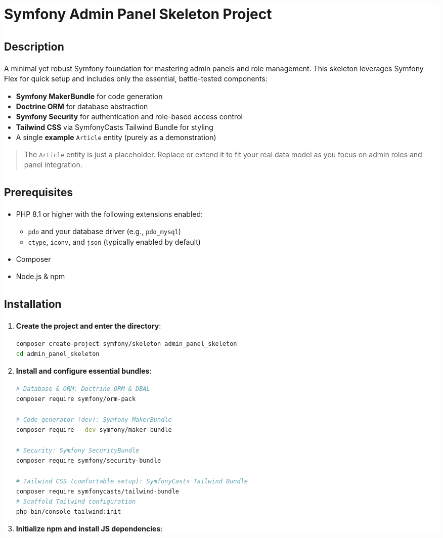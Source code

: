 # Symfony Admin Panel Skeleton Project

## Description

A minimal yet robust Symfony foundation for mastering admin panels and role management. This skeleton leverages Symfony Flex for quick setup and includes only the essential, battle-tested components:

* **Symfony MakerBundle** for code generation
* **Doctrine ORM** for database abstraction
* **Symfony Security** for authentication and role-based access control
* **Tailwind CSS** via SymfonyCasts Tailwind Bundle for styling
* A single **example** `Article` entity (purely as a demonstration)

> The `Article` entity is just a placeholder. Replace or extend it to fit your real data model as you focus on admin roles and panel integration.

## Prerequisites

* PHP 8.1 or higher with the following extensions enabled:

  * `pdo` and your database driver (e.g., `pdo_mysql`)
  * `ctype`, `iconv`, and `json` (typically enabled by default)
* Composer
* Node.js & npm

## Installation

1. **Create the project and enter the directory**:

   ```bash
   composer create-project symfony/skeleton admin_panel_skeleton
   cd admin_panel_skeleton
   ```

2. **Install and configure essential bundles**:

   ```bash
   # Database & ORM: Doctrine ORM & DBAL
   composer require symfony/orm-pack

   # Code generator (dev): Symfony MakerBundle
   composer require --dev symfony/maker-bundle

   # Security: Symfony SecurityBundle
   composer require symfony/security-bundle

   # Tailwind CSS (comfortable setup): SymfonyCasts Tailwind Bundle
   composer require symfonycasts/tailwind-bundle
   # Scaffold Tailwind configuration
   php bin/console tailwind:init
   ```

3. **Initialize npm and install JS dependencies**:
